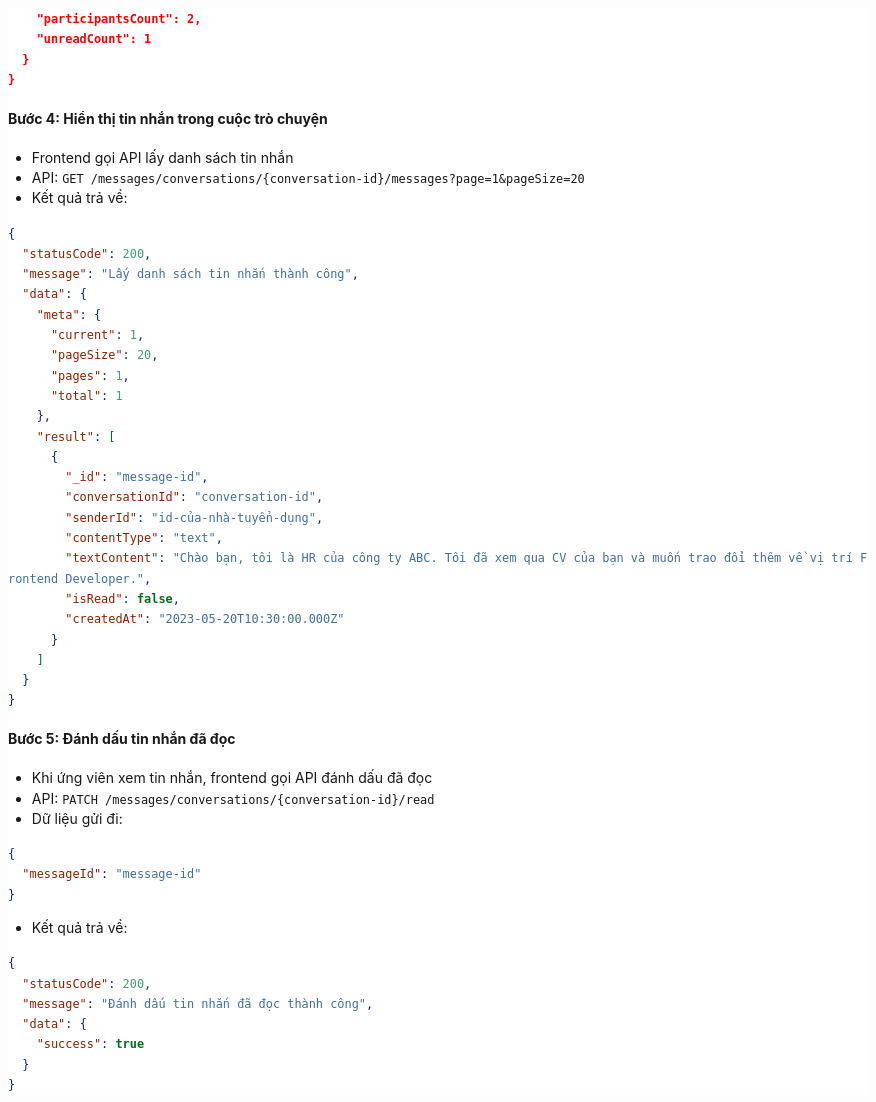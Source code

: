 ```json
    "participantsCount": 2,
    "unreadCount": 1
  }
}
```

#### Bước 4: Hiển thị tin nhắn trong cuộc trò chuyện
- Frontend gọi API lấy danh sách tin nhắn
- API: `GET /messages/conversations/{conversation-id}/messages?page=1&pageSize=20`
- Kết quả trả về:
```json
{
  "statusCode": 200,
  "message": "Lấy danh sách tin nhắn thành công",
  "data": {
    "meta": {
      "current": 1,
      "pageSize": 20,
      "pages": 1,
      "total": 1
    },
    "result": [
      {
        "_id": "message-id",
        "conversationId": "conversation-id",
        "senderId": "id-của-nhà-tuyển-dụng",
        "contentType": "text",
        "textContent": "Chào bạn, tôi là HR của công ty ABC. Tôi đã xem qua CV của bạn và muốn trao đổi thêm về vị trí Frontend Developer.",
        "isRead": false,
        "createdAt": "2023-05-20T10:30:00.000Z"
      }
    ]
  }
}
```

#### Bước 5: Đánh dấu tin nhắn đã đọc
- Khi ứng viên xem tin nhắn, frontend gọi API đánh dấu đã đọc
- API: `PATCH /messages/conversations/{conversation-id}/read`
- Dữ liệu gửi đi:
```json
{
  "messageId": "message-id"
}
```
- Kết quả trả về:
```json
{
  "statusCode": 200,
  "message": "Đánh dấu tin nhắn đã đọc thành công",
  "data": {
    "success": true
  }
}
```
